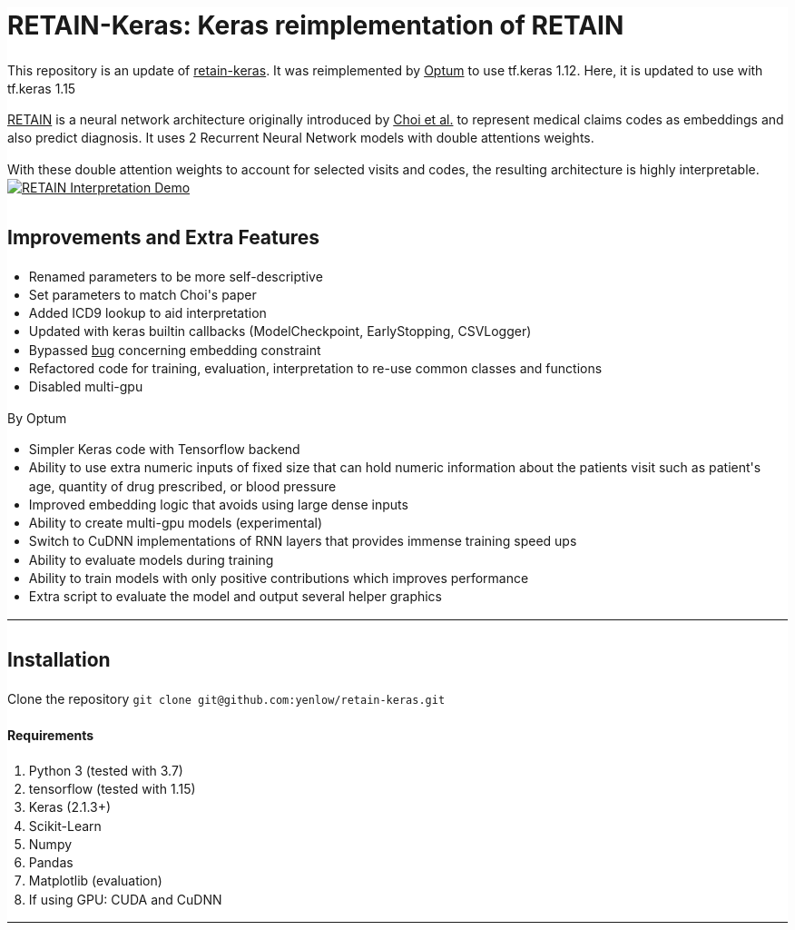 # RETAIN-Keras: Keras reimplementation of RETAIN

This repository is an update of [retain-keras](https://github.com/Optum/retain-keras). It was reimplemented by [Optum](https://github.com/Optum/retain-keras) to use tf.keras 1.12. Here, it is updated to use with tf.keras 1.15

[RETAIN](https://github.com/mp2893/retain) is a neural network architecture originally introduced by [Choi et al.](https://arxiv.org/abs/1608.05745) to represent medical claims codes as embeddings and also predict diagnosis. It uses 2 Recurrent Neural Network models with double attentions weights. 

With these double attention weights to account for selected visits and codes, the resulting architecture is highly interpretable.
[![RETAIN Interpretation Demo](http://mp2893.com/images/thumbnail.png)](https://youtu.be/co3lTOSgFlA?t=1m46s "RETAIN Interpretation Demo by Choi - Click to Watch!")

## Improvements and Extra Features
* Renamed parameters to be more self-descriptive
* Set parameters to match Choi's paper
* Added ICD9 lookup to aid interpretation
* Updated with keras builtin callbacks (ModelCheckpoint, EarlyStopping, CSVLogger)
* Bypassed [bug](https://github.com/tensorflow/tensorflow/issues/33755) concerning embedding constraint
* Refactored code for training, evaluation, interpretation to re-use common classes and functions
* Disabled multi-gpu

By Optum
* Simpler Keras code with Tensorflow backend
* Ability to use extra numeric inputs of fixed size that can hold numeric information about the patients visit such as patient's age, quantity of drug prescribed, or blood pressure
* Improved embedding logic that avoids using large dense inputs
* Ability to create multi-gpu models (experimental)
* Switch to CuDNN implementations of RNN layers that provides immense training speed ups
* Ability to evaluate models during training
* Ability to train models with only positive contributions which improves performance
* Extra script to evaluate the model and output several helper graphics

---
## Installation
Clone the repository
`git clone git@github.com:yenlow/retain-keras.git`

#### Requirements
1. Python 3 (tested with 3.7)
2. tensorflow (tested with 1.15)
3. Keras (2.1.3+)
4. Scikit-Learn
5. Numpy
6. Pandas
7. Matplotlib (evaluation)
8. If using GPU: CUDA and CuDNN

---